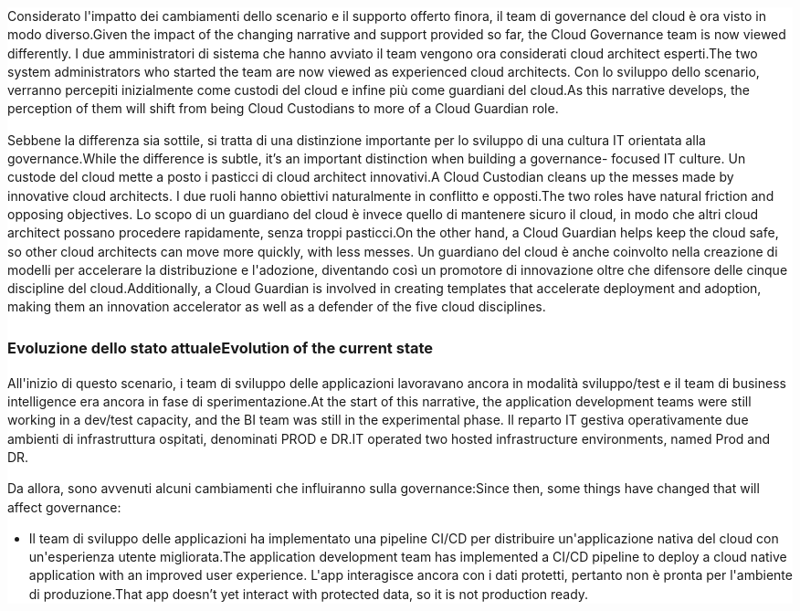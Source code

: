 <span data-ttu-id="f5cda-110">Considerato l'impatto dei cambiamenti dello scenario e il supporto offerto finora, il team di governance del cloud è ora visto in modo diverso.</span><span class="sxs-lookup"><span data-stu-id="f5cda-110">Given the impact of the changing narrative and support provided so far, the Cloud Governance team is now viewed differently.</span></span> <span data-ttu-id="f5cda-111">I due amministratori di sistema che hanno avviato il team vengono ora considerati cloud architect esperti.</span><span class="sxs-lookup"><span data-stu-id="f5cda-111">The two system administrators who started the team are now viewed as experienced cloud architects.</span></span> <span data-ttu-id="f5cda-112">Con lo sviluppo dello scenario, verranno percepiti inizialmente come custodi del cloud e infine più come guardiani del cloud.</span><span class="sxs-lookup"><span data-stu-id="f5cda-112">As this narrative develops, the perception of them will shift from being Cloud Custodians to more of a Cloud Guardian role.</span></span>

<span data-ttu-id="f5cda-113">Sebbene la differenza sia sottile, si tratta di una distinzione importante per lo sviluppo di una cultura IT orientata alla governance.</span><span class="sxs-lookup"><span data-stu-id="f5cda-113">While the difference is subtle, it’s an important distinction when building a governance- focused IT culture.</span></span> <span data-ttu-id="f5cda-114">Un custode del cloud mette a posto i pasticci di cloud architect innovativi.</span><span class="sxs-lookup"><span data-stu-id="f5cda-114">A Cloud Custodian cleans up the messes made by innovative cloud architects.</span></span> <span data-ttu-id="f5cda-115">I due ruoli hanno obiettivi naturalmente in conflitto e opposti.</span><span class="sxs-lookup"><span data-stu-id="f5cda-115">The two roles have natural friction and opposing objectives.</span></span> <span data-ttu-id="f5cda-116">Lo scopo di un guardiano del cloud è invece quello di mantenere sicuro il cloud, in modo che altri cloud architect possano procedere rapidamente, senza troppi pasticci.</span><span class="sxs-lookup"><span data-stu-id="f5cda-116">On the other hand, a Cloud Guardian helps keep the cloud safe, so other cloud architects can move more quickly, with less messes.</span></span> <span data-ttu-id="f5cda-117">Un guardiano del cloud è anche coinvolto nella creazione di modelli per accelerare la distribuzione e l'adozione, diventando così un promotore di innovazione oltre che difensore delle cinque discipline del cloud.</span><span class="sxs-lookup"><span data-stu-id="f5cda-117">Additionally, a Cloud Guardian is involved in creating templates that accelerate deployment and adoption, making them an innovation accelerator as well as a defender of the five cloud disciplines.</span></span>

### <a name="evolution-of-the-current-state"></a><span data-ttu-id="f5cda-118">Evoluzione dello stato attuale</span><span class="sxs-lookup"><span data-stu-id="f5cda-118">Evolution of the current state</span></span>

<span data-ttu-id="f5cda-119">All'inizio di questo scenario, i team di sviluppo delle applicazioni lavoravano ancora in modalità sviluppo/test e il team di business intelligence era ancora in fase di sperimentazione.</span><span class="sxs-lookup"><span data-stu-id="f5cda-119">At the start of this narrative, the application development teams were still working in a dev/test capacity, and the BI team was still in the experimental phase.</span></span> <span data-ttu-id="f5cda-120">Il reparto IT gestiva operativamente due ambienti di infrastruttura ospitati, denominati PROD e DR.</span><span class="sxs-lookup"><span data-stu-id="f5cda-120">IT operated two hosted infrastructure environments, named Prod and DR.</span></span>

<span data-ttu-id="f5cda-121">Da allora, sono avvenuti alcuni cambiamenti che influiranno sulla governance:</span><span class="sxs-lookup"><span data-stu-id="f5cda-121">Since then, some things have changed that will affect governance:</span></span>

- <span data-ttu-id="f5cda-122">Il team di sviluppo delle applicazioni ha implementato una pipeline CI/CD per distribuire un'applicazione nativa del cloud con un'esperienza utente migliorata.</span><span class="sxs-lookup"><span data-stu-id="f5cda-122">The application development team has implemented a CI/CD pipeline to deploy a cloud native application with an improved user experience.</span></span> <span data-ttu-id="f5cda-123">L'app interagisce ancora con i dati protetti, pertanto non è pronta per l'ambiente di produzione.</span><span class="sxs-lookup"><span data-stu-id="f5cda-123">That app doesn’t yet interact with protected data, so it is not production ready.</span></span>